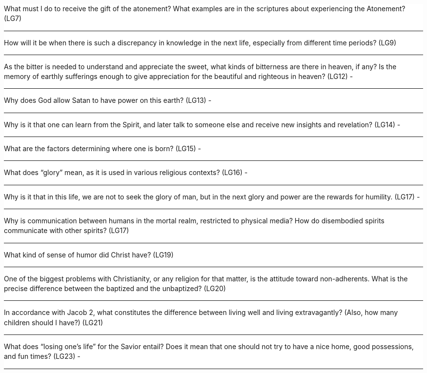 What must I do to receive the gift of the atonement? What examples are in the scriptures about experiencing the Atonement? (LG7)

---

How will it be when there is such a discrepancy in knowledge in the next life, especially from different time periods? (LG9)

---

As the bitter is needed to understand and appreciate the sweet, what kinds of bitterness are there in heaven, if any? Is the memory of earthly sufferings enough to give appreciation for the beautiful and righteous in heaven? (LG12) -

---

Why does God allow Satan to have power on this earth? (LG13) -

---

Why is it that one can learn from the Spirit, and later talk to someone else and receive new insights and revelation? (LG14) -

---

What are the factors determining where one is born? (LG15) -

---

What does “glory” mean, as it is used in various religious contexts? (LG16) -

---

Why is it that in this life, we are not to seek the glory of man, but in the next glory and power are the rewards for humility. (LG17) -

---

Why is communication between humans in the mortal realm, restricted to physical media? How do disembodied spirits communicate with other spirits? (LG17)

---

What kind of sense of humor did Christ have? (LG19)

---

One of the biggest problems with Christianity, or any religion for that matter, is the attitude toward non-adherents. What is the precise difference between the baptized and the unbaptized? (LG20)

---

In accordance with Jacob 2, what constitutes the difference between living well and living extravagantly? (Also, how many children should I have?) (LG21)

---

What does “losing one’s life” for the Savior entail? Does it mean that one should not try to have a nice home, good possessions, and fun times? (LG23) -

---